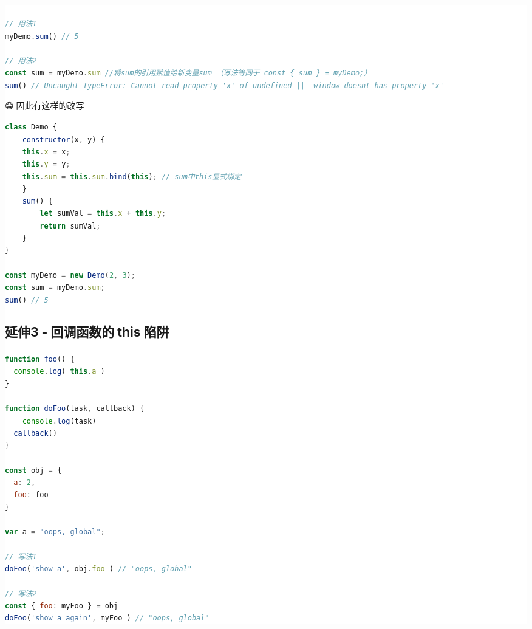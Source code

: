 ```javascript

// 用法1 
myDemo.sum() // 5

// 用法2
const sum = myDemo.sum //将sum的引用赋值给新变量sum （写法等同于 const { sum } = myDemo;）
sum() // Uncaught TypeError: Cannot read property 'x' of undefined ||  window doesnt has property 'x'
```

😁  因此有这样的改写

```javascript
class Demo {
    constructor(x, y) {
    this.x = x;
    this.y = y;
    this.sum = this.sum.bind(this); // sum中this显式绑定
    }
    sum() {
        let sumVal = this.x + this.y;
        return sumVal;
    }
}

const myDemo = new Demo(2, 3);
const sum = myDemo.sum; 
sum() // 5
```

## 延伸3 - 回调函数的 this 陷阱

```javascript
function foo() {
  console.log( this.a )
}

function doFoo(task, callback) {
	console.log(task)
  callback()
}

const obj = {
  a: 2,
  foo: foo
}

var a = "oops, global";

// 写法1
doFoo('show a', obj.foo ) // "oops, global"

// 写法2
const { foo: myFoo } = obj
doFoo('show a again', myFoo ) // "oops, global"
```

